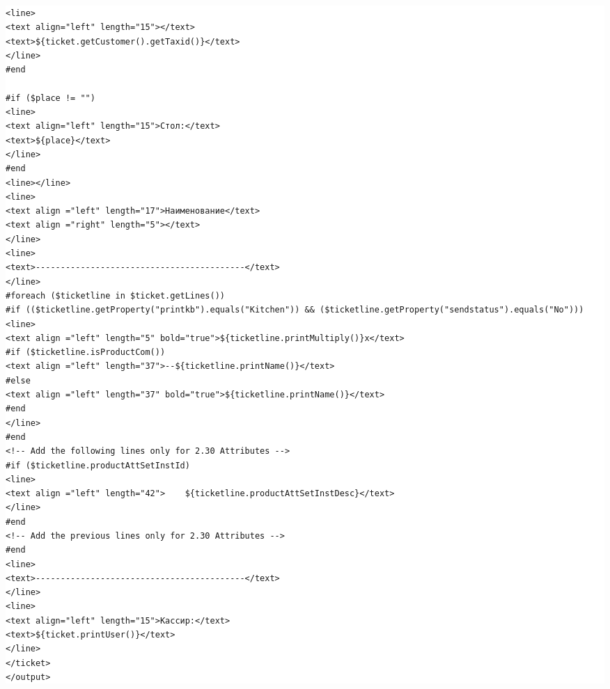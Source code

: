 ```
<line> 
<text align="left" length="15"></text> 
<text>${ticket.getCustomer().getTaxid()}</text> 
</line>  
#end 

#if ($place != "") 
<line> 
<text align="left" length="15">Стол:</text> 
<text>${place}</text> 
</line>  
#end 
<line></line>  
<line> 
<text align ="left" length="17">Наименование</text> 
<text align ="right" length="5"></text> 
</line>  
<line> 
<text>------------------------------------------</text> 
</line>  
#foreach ($ticketline in $ticket.getLines())  
#if (($ticketline.getProperty("printkb").equals("Kitchen")) && ($ticketline.getProperty("sendstatus").equals("No"))) 
<line> 
<text align ="left" length="5" bold="true">${ticketline.printMultiply()}x</text> 
#if ($ticketline.isProductCom())  
<text align ="left" length="37">--${ticketline.printName()}</text> 
#else 
<text align ="left" length="37" bold="true">${ticketline.printName()}</text> 
#end 
</line> 
#end
<!-- Add the following lines only for 2.30 Attributes -->
#if ($ticketline.productAttSetInstId)
<line>
<text align ="left" length="42">    ${ticketline.productAttSetInstDesc}</text>
</line>
#end
<!-- Add the previous lines only for 2.30 Attributes --> 
#end  
<line> 
<text>------------------------------------------</text> 
</line>  
<line> 
<text align="left" length="15">Кассир:</text> 
<text>${ticket.printUser()}</text> 
</line>  
</ticket> 
</output>
```
